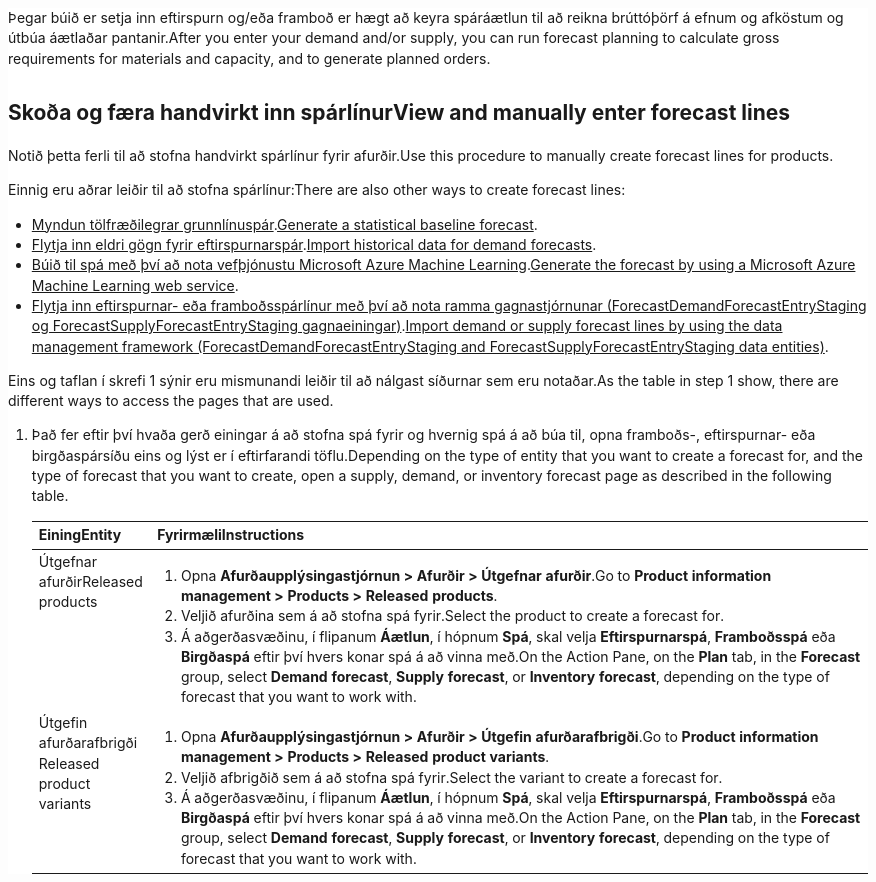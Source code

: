 <span data-ttu-id="9b2e0-113">Þegar búið er setja inn eftirspurn og/eða framboð er hægt að keyra spáráætlun til að reikna brúttóþörf á efnum og afköstum og útbúa áætlaðar pantanir.</span><span class="sxs-lookup"><span data-stu-id="9b2e0-113">After you enter your demand and/or supply, you can run forecast planning to calculate gross requirements for materials and capacity, and to generate planned orders.</span></span>

## <a name="view-and-manually-enter-forecast-lines"></a><a name="manual-entry"></a><span data-ttu-id="9b2e0-114">Skoða og færa handvirkt inn spárlínur</span><span class="sxs-lookup"><span data-stu-id="9b2e0-114">View and manually enter forecast lines</span></span>

<span data-ttu-id="9b2e0-115">Notið þetta ferli til að stofna handvirkt spárlínur fyrir afurðir.</span><span class="sxs-lookup"><span data-stu-id="9b2e0-115">Use this procedure to manually create forecast lines for products.</span></span>

<span data-ttu-id="9b2e0-116">Einnig eru aðrar leiðir til að stofna spárlínur:</span><span class="sxs-lookup"><span data-stu-id="9b2e0-116">There are also other ways to create forecast lines:</span></span>

- <span data-ttu-id="9b2e0-117">[Myndun tölfræðilegrar grunnlínuspár](generate-statistical-baseline-forecast.md).</span><span class="sxs-lookup"><span data-stu-id="9b2e0-117">[Generate a statistical baseline forecast](generate-statistical-baseline-forecast.md).</span></span>
- <span data-ttu-id="9b2e0-118">[Flytja inn eldri gögn fyrir eftirspurnarspár](import-historical-data.md).</span><span class="sxs-lookup"><span data-stu-id="9b2e0-118">[Import historical data for demand forecasts](import-historical-data.md).</span></span>
- <span data-ttu-id="9b2e0-119">[Búið til spá með því að nota vefþjónustu Microsoft Azure Machine Learning](demand-forecasting-setup.md).</span><span class="sxs-lookup"><span data-stu-id="9b2e0-119">[Generate the forecast by using a Microsoft Azure Machine Learning web service](demand-forecasting-setup.md).</span></span>
- <span data-ttu-id="9b2e0-120">[Flytja inn eftirspurnar- eða framboðsspárlínur með því að nota ramma gagnastjórnunar (ForecastDemandForecastEntryStaging og ForecastSupplyForecastEntryStaging gagnaeiningar)](../../dev-itpro/data-entities/data-entities-data-packages.md).</span><span class="sxs-lookup"><span data-stu-id="9b2e0-120">[Import demand or supply forecast lines by using the data management framework (ForecastDemandForecastEntryStaging and ForecastSupplyForecastEntryStaging data entities)](../../dev-itpro/data-entities/data-entities-data-packages.md).</span></span>

<span data-ttu-id="9b2e0-121">Eins og taflan í skrefi 1 sýnir eru mismunandi leiðir til að nálgast síðurnar sem eru notaðar.</span><span class="sxs-lookup"><span data-stu-id="9b2e0-121">As the table in step 1 show, there are different ways to access the pages that are used.</span></span>

1. <span data-ttu-id="9b2e0-122">Það fer eftir því hvaða gerð einingar á að stofna spá fyrir og hvernig spá á að búa til, opna framboðs-, eftirspurnar- eða birgðaspársíðu eins og lýst er í eftirfarandi töflu.</span><span class="sxs-lookup"><span data-stu-id="9b2e0-122">Depending on the type of entity that you want to create a forecast for, and the type of forecast that you want to create, open a supply, demand, or inventory forecast page as described in the following table.</span></span>

    | <span data-ttu-id="9b2e0-123">Eining</span><span class="sxs-lookup"><span data-stu-id="9b2e0-123">Entity</span></span> | <span data-ttu-id="9b2e0-124">Fyrirmæli</span><span class="sxs-lookup"><span data-stu-id="9b2e0-124">Instructions</span></span> |
    |---|---|
    | <span data-ttu-id="9b2e0-125">Útgefnar afurðir</span><span class="sxs-lookup"><span data-stu-id="9b2e0-125">Released products</span></span> | <ol><li><span data-ttu-id="9b2e0-126">Opna **Afurðaupplýsingastjórnun \> Afurðir \> Útgefnar afurðir**.</span><span class="sxs-lookup"><span data-stu-id="9b2e0-126">Go to **Product information management \> Products \> Released products**.</span></span></li><li><span data-ttu-id="9b2e0-127">Veljið afurðina sem á að stofna spá fyrir.</span><span class="sxs-lookup"><span data-stu-id="9b2e0-127">Select the product to create a forecast for.</span></span></li><li><span data-ttu-id="9b2e0-128">Á aðgerðasvæðinu, í flipanum **Áætlun**, í hópnum **Spá**, skal velja **Eftirspurnarspá**, **Framboðsspá** eða **Birgðaspá** eftir því hvers konar spá á að vinna með.</span><span class="sxs-lookup"><span data-stu-id="9b2e0-128">On the Action Pane, on the **Plan** tab, in the **Forecast** group, select **Demand forecast**, **Supply forecast**, or **Inventory forecast**, depending on the type of forecast that you want to work with.</span></span></li></ol> |
    | <span data-ttu-id="9b2e0-129">Útgefin afurðarafbrigði</span><span class="sxs-lookup"><span data-stu-id="9b2e0-129">Released product variants</span></span> | <ol><li><span data-ttu-id="9b2e0-130">Opna **Afurðaupplýsingastjórnun \> Afurðir \> Útgefin afurðarafbrigði**.</span><span class="sxs-lookup"><span data-stu-id="9b2e0-130">Go to **Product information management \> Products \> Released product variants**.</span></span></li><li><span data-ttu-id="9b2e0-131">Veljið afbrigðið sem á að stofna spá fyrir.</span><span class="sxs-lookup"><span data-stu-id="9b2e0-131">Select the variant to create a forecast for.</span></span></li><li><span data-ttu-id="9b2e0-132">Á aðgerðasvæðinu, í flipanum **Áætlun**, í hópnum **Spá**, skal velja **Eftirspurnarspá**, **Framboðsspá** eða **Birgðaspá** eftir því hvers konar spá á að vinna með.</span><span class="sxs-lookup"><span data-stu-id="9b2e0-132">On the Action Pane, on the **Plan** tab, in the **Forecast** group, select **Demand forecast**, **Supply forecast**, or **Inventory forecast**, depending on the type of forecast that you want to work with.</span></span></li></ol> |